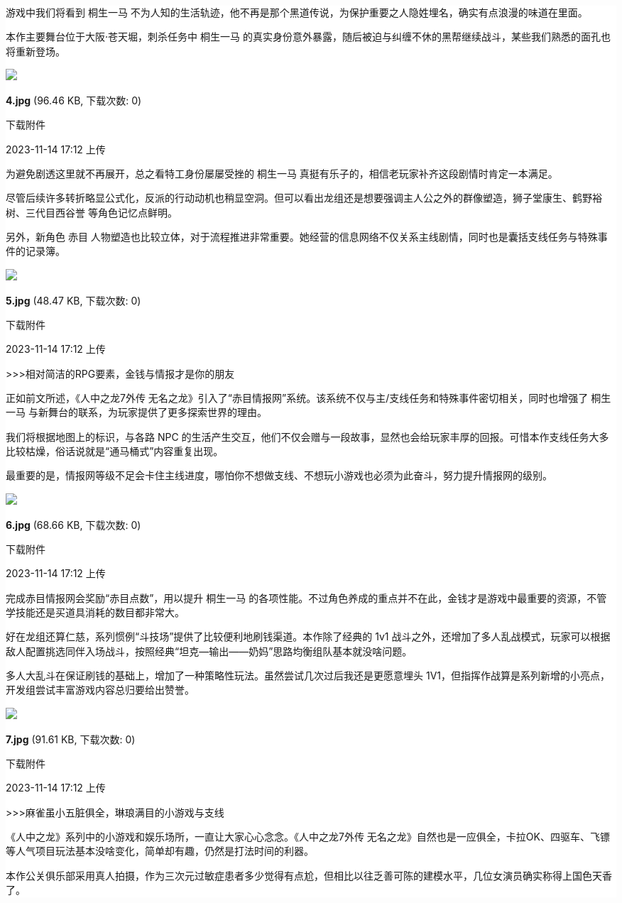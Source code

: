游戏中我们将看到 桐生一马 不为人知的生活轨迹，他不再是那个黑道传说，为保护重要之人隐姓埋名，确实有点浪漫的味道在里面。

本作主要舞台位于大阪‧苍天堀，刺杀任务中 桐生一马 的真实身份意外暴露，随后被迫与纠缠不休的黑帮继续战斗，某些我们熟悉的面孔也将重新登场。

<img src="https://img.saraba1st.com/forum/202311/14/171239opta67bss7v37bcs.jpg" referrerpolicy="no-referrer">

<strong>4.jpg</strong> (96.46 KB, 下载次数: 0)

下载附件

2023-11-14 17:12 上传

为避免剧透这里就不再展开，总之看特工身份屡屡受挫的 桐生一马 真挺有乐子的，相信老玩家补齐这段剧情时肯定一本满足。

尽管后续许多转折略显公式化，反派的行动动机也稍显空洞。但可以看出龙组还是想要强调主人公之外的群像塑造，狮子堂康生、鹤野裕树、三代目西谷誉 等角色记忆点鲜明。

另外，新角色 赤目 人物塑造也比较立体，对于流程推进非常重要。她经营的信息网络不仅关系主线剧情，同时也是囊括支线任务与特殊事件的记录簿。

<img src="https://img.saraba1st.com/forum/202311/14/171239l4gktlkytk4y5f5z.jpg" referrerpolicy="no-referrer">

<strong>5.jpg</strong> (48.47 KB, 下载次数: 0)

下载附件

2023-11-14 17:12 上传

&gt;&gt;&gt;相对简洁的RPG要素，金钱与情报才是你的朋友

正如前文所述，《人中之龙7外传 无名之龙》引入了“赤目情报网”系统。该系统不仅与主/支线任务和特殊事件密切相关，同时也增强了 桐生一马 与新舞台的联系，为玩家提供了更多探索世界的理由。

我们将根据地图上的标识，与各路 NPC 的生活产生交互，他们不仅会赠与一段故事，显然也会给玩家丰厚的回报。可惜本作支线任务大多比较枯燥，俗话说就是“通马桶式”内容重复出现。

最重要的是，情报网等级不足会卡住主线进度，哪怕你不想做支线、不想玩小游戏也必须为此奋斗，努力提升情报网的级别。

<img src="https://img.saraba1st.com/forum/202311/14/171239qzlep88pkipeln6p.jpg" referrerpolicy="no-referrer">

<strong>6.jpg</strong> (68.66 KB, 下载次数: 0)

下载附件

2023-11-14 17:12 上传

完成赤目情报网会奖励“赤目点数”，用以提升 桐生一马 的各项性能。不过角色养成的重点并不在此，金钱才是游戏中最重要的资源，不管学技能还是买道具消耗的数目都非常大。

好在龙组还算仁慈，系列惯例“斗技场”提供了比较便利地刷钱渠道。本作除了经典的 1v1 战斗之外，还增加了多人乱战模式，玩家可以根据敌人配置挑选同伴入场战斗，按照经典“坦克—输出——奶妈”思路均衡组队基本就没啥问题。

多人大乱斗在保证刷钱的基础上，增加了一种策略性玩法。虽然尝试几次过后我还是更愿意埋头 1V1，但指挥作战算是系列新增的小亮点，开发组尝试丰富游戏内容总归要给出赞誉。

<img src="https://img.saraba1st.com/forum/202311/14/171240ybt5mn8s8zsnbmmd.jpg" referrerpolicy="no-referrer">

<strong>7.jpg</strong> (91.61 KB, 下载次数: 0)

下载附件

2023-11-14 17:12 上传

&gt;&gt;&gt;麻雀虽小五脏俱全，琳琅满目的小游戏与支线

《人中之龙》系列中的小游戏和娱乐场所，一直让大家心心念念。《人中之龙7外传 无名之龙》自然也是一应俱全，卡拉OK、四驱车、飞镖等人气项目玩法基本没啥变化，简单却有趣，仍然是打法时间的利器。

本作公关俱乐部采用真人拍摄，作为三次元过敏症患者多少觉得有点尬，但相比以往乏善可陈的建模水平，几位女演员确实称得上国色天香了。

